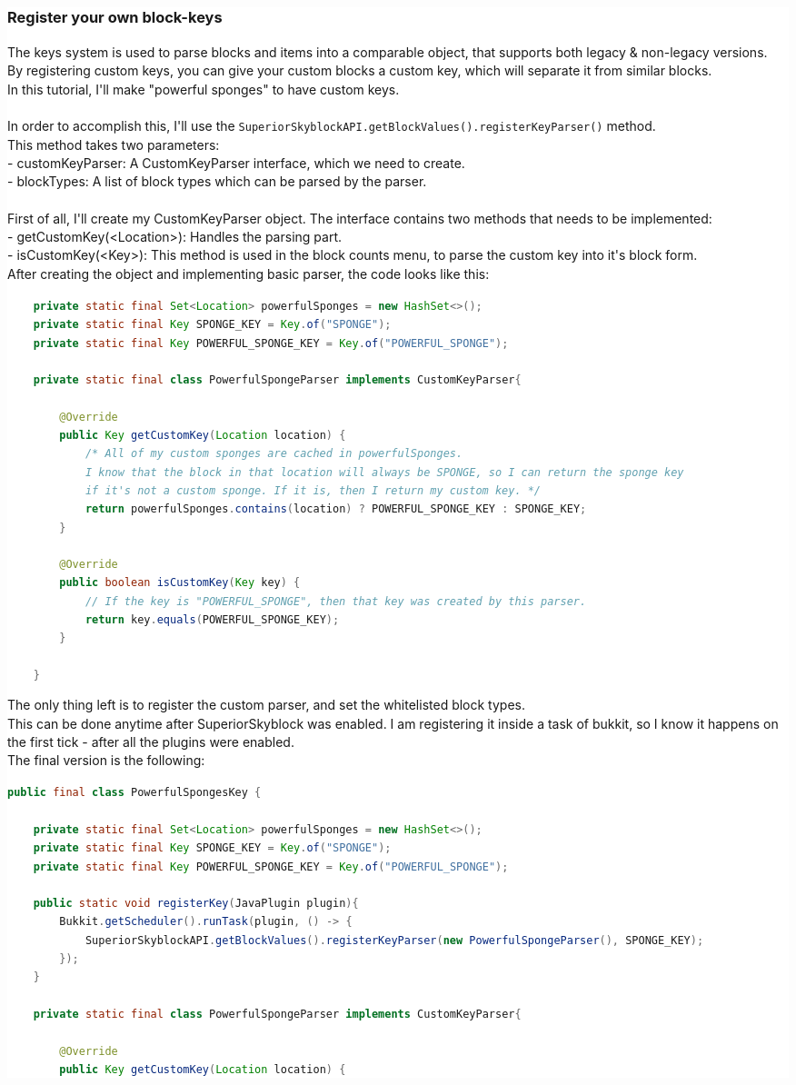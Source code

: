 ### Register your own block-keys
The keys system is used to parse blocks and items into a comparable object, that supports both legacy & non-legacy versions.<br>
By registering custom keys, you can give your custom blocks a custom key, which will separate it from similar blocks.<br>
In this tutorial, I'll make "powerful sponges" to have custom keys.<br><br>
In order to accomplish this, I'll use the `SuperiorSkyblockAPI.getBlockValues().registerKeyParser()` method.<br>
This method takes two parameters:<br>
\- customKeyParser: A CustomKeyParser interface, which we need to create.<br>
\- blockTypes: A list of block types which can be parsed by the parser.<br><br>
First of all, I'll create my CustomKeyParser object. The interface contains two methods that needs to be implemented:<br>
\- getCustomKey(\<Location>): Handles the parsing part.<br>
\- isCustomKey(\<Key>): This method is used in the block counts menu, to parse the custom key into it's block form.<br>
After creating the object and implementing basic parser, the code looks like this:<br>
```java
    private static final Set<Location> powerfulSponges = new HashSet<>();
    private static final Key SPONGE_KEY = Key.of("SPONGE");
    private static final Key POWERFUL_SPONGE_KEY = Key.of("POWERFUL_SPONGE");

    private static final class PowerfulSpongeParser implements CustomKeyParser{

        @Override
        public Key getCustomKey(Location location) {
            /* All of my custom sponges are cached in powerfulSponges.
            I know that the block in that location will always be SPONGE, so I can return the sponge key
            if it's not a custom sponge. If it is, then I return my custom key. */
            return powerfulSponges.contains(location) ? POWERFUL_SPONGE_KEY : SPONGE_KEY;
        }

        @Override
        public boolean isCustomKey(Key key) {
            // If the key is "POWERFUL_SPONGE", then that key was created by this parser.
            return key.equals(POWERFUL_SPONGE_KEY);
        }

    }
```
The only thing left is to register the custom parser, and set the whitelisted block types.<br>
This can be done anytime after SuperiorSkyblock was enabled. I am registering it inside a task of bukkit, so I know it happens on the first tick - after all the plugins were enabled.<br>
The final version is the following:<br>
```java
public final class PowerfulSpongesKey {

    private static final Set<Location> powerfulSponges = new HashSet<>();
    private static final Key SPONGE_KEY = Key.of("SPONGE");
    private static final Key POWERFUL_SPONGE_KEY = Key.of("POWERFUL_SPONGE");
    
    public static void registerKey(JavaPlugin plugin){
        Bukkit.getScheduler().runTask(plugin, () -> {
            SuperiorSkyblockAPI.getBlockValues().registerKeyParser(new PowerfulSpongeParser(), SPONGE_KEY); 
        });
    }

    private static final class PowerfulSpongeParser implements CustomKeyParser{

        @Override
        public Key getCustomKey(Location location) {
```